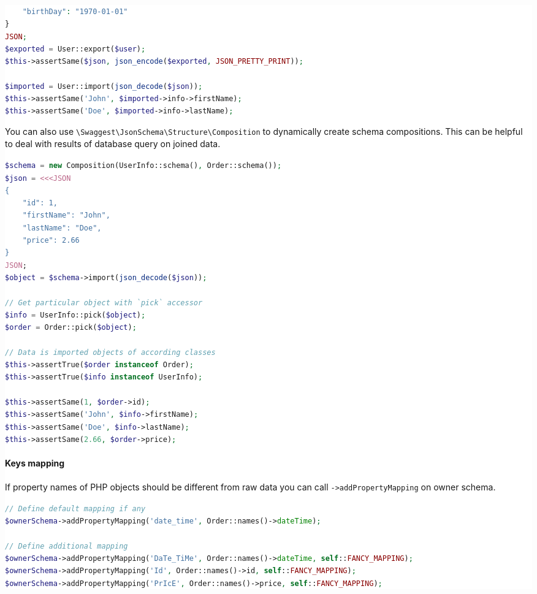 ```php
    "birthDay": "1970-01-01"
}
JSON;
$exported = User::export($user);
$this->assertSame($json, json_encode($exported, JSON_PRETTY_PRINT));

$imported = User::import(json_decode($json));
$this->assertSame('John', $imported->info->firstName);
$this->assertSame('Doe', $imported->info->lastName);
```

You can also use `\Swaggest\JsonSchema\Structure\Composition` to dynamically create schema compositions.
This can be helpful to deal with results of database query on joined data.

```php
$schema = new Composition(UserInfo::schema(), Order::schema());
$json = <<<JSON
{
    "id": 1,
    "firstName": "John",
    "lastName": "Doe",
    "price": 2.66
}
JSON;
$object = $schema->import(json_decode($json));

// Get particular object with `pick` accessor
$info = UserInfo::pick($object);
$order = Order::pick($object);

// Data is imported objects of according classes
$this->assertTrue($order instanceof Order);
$this->assertTrue($info instanceof UserInfo);

$this->assertSame(1, $order->id);
$this->assertSame('John', $info->firstName);
$this->assertSame('Doe', $info->lastName);
$this->assertSame(2.66, $order->price);
```

#### Keys mapping

If property names of PHP objects should be different from raw data you 
can call `->addPropertyMapping` on owner schema.

```php
// Define default mapping if any
$ownerSchema->addPropertyMapping('date_time', Order::names()->dateTime);

// Define additional mapping
$ownerSchema->addPropertyMapping('DaTe_TiMe', Order::names()->dateTime, self::FANCY_MAPPING);
$ownerSchema->addPropertyMapping('Id', Order::names()->id, self::FANCY_MAPPING);
$ownerSchema->addPropertyMapping('PrIcE', Order::names()->price, self::FANCY_MAPPING);
```
